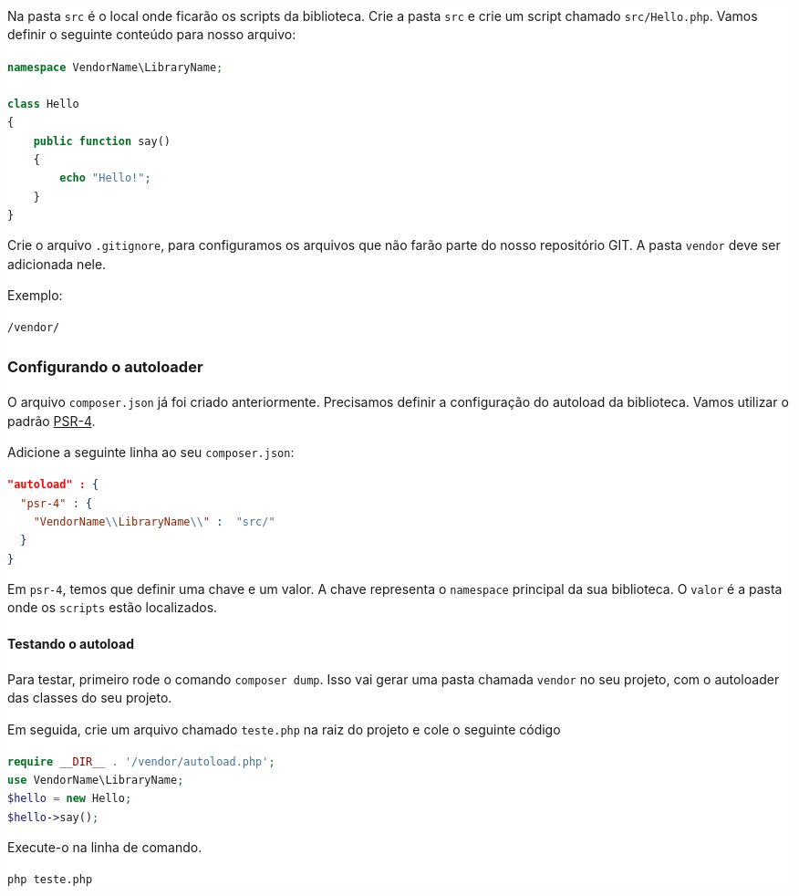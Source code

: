 Na pasta `src` é o local onde ficarão os scripts da biblioteca. Crie a pasta `src` e crie um script chamado `src/Hello.php`. Vamos definir o seguinte conteúdo para nosso arquivo:

```php
namespace VendorName\LibraryName;

class Hello
{
    public function say()
    {
        echo "Hello!";
    }
}
```

Crie o arquivo `.gitignore`, para configuramos os arquivos que não farão parte do nosso repositório GIT. A pasta `vendor` deve ser adicionada nele.

Exemplo:

    /vendor/

### Configurando o autoloader

O arquivo `composer.json` já foi criado anteriormente. Precisamos definir a configuração do autoload da biblioteca. Vamos utilizar o padrão [PSR-4](https://www.php-fig.org/psr/psr-4/).

Adicione a seguinte linha ao seu `composer.json`:

```json
"autoload" : {
  "psr-4" : {
  	"VendorName\\LibraryName\\" :  "src/"
  }
}
```

Em `psr-4`, temos que definir uma chave e um valor. A chave representa o `namespace` principal da sua biblioteca. O `valor` é a pasta onde os `scripts` estão localizados.

#### Testando o autoload

Para testar, primeiro rode o comando `composer dump`. Isso vai gerar uma pasta chamada `vendor` no seu projeto,  com o autoloader das classes do seu projeto.

Em seguida, crie um arquivo chamado `teste.php` na raiz do projeto e cole o seguinte código

```php
require __DIR__ . '/vendor/autoload.php';
use VendorName\LibraryName;
$hello = new Hello;
$hello->say();
```

Execute-o na linha de comando.

```bash
php teste.php 
```
